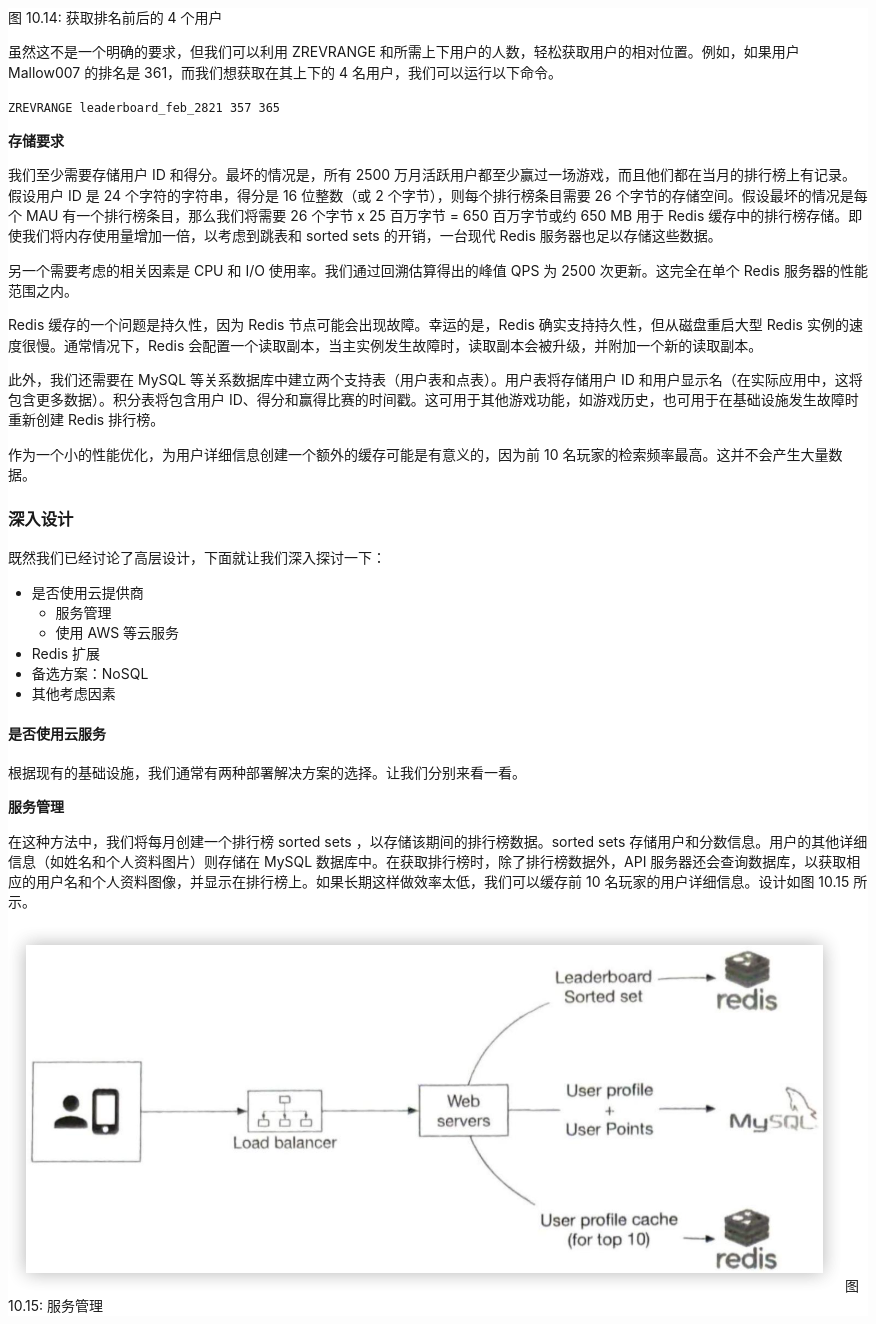 图 10.14: 获取排名前后的 4 个用户

虽然这不是一个明确的要求，但我们可以利用 ZREVRANGE 和所需上下用户的人数，轻松获取用户的相对位置。例如，如果用户 Mallow007 的排名是 361，而我们想获取在其上下的 4 名用户，我们可以运行以下命令。

```shell
ZREVRANGE leaderboard_feb_2821 357 365
```

**存储要求**

我们至少需要存储用户 ID 和得分。最坏的情况是，所有 2500 万月活跃用户都至少赢过一场游戏，而且他们都在当月的排行榜上有记录。假设用户 ID 是 24 个字符的字符串，得分是 16 位整数（或 2 个字节），则每个排行榜条目需要 26 个字节的存储空间。假设最坏的情况是每个 MAU 有一个排行榜条目，那么我们将需要 26 个字节 x 25 百万字节 = 650 百万字节或约 650 MB 用于 Redis 缓存中的排行榜存储。即使我们将内存使用量增加一倍，以考虑到跳表和 sorted sets 的开销，一台现代 Redis 服务器也足以存储这些数据。

另一个需要考虑的相关因素是 CPU 和 I/O 使用率。我们通过回溯估算得出的峰值 QPS 为 2500 次更新。这完全在单个 Redis 服务器的性能范围之内。

Redis 缓存的一个问题是持久性，因为 Redis 节点可能会出现故障。幸运的是，Redis 确实支持持久性，但从磁盘重启大型 Redis 实例的速度很慢。通常情况下，Redis 会配置一个读取副本，当主实例发生故障时，读取副本会被升级，并附加一个新的读取副本。

此外，我们还需要在 MySQL 等关系数据库中建立两个支持表（用户表和点表）。用户表将存储用户 ID 和用户显示名（在实际应用中，这将包含更多数据）。积分表将包含用户 ID、得分和赢得比赛的时间戳。这可用于其他游戏功能，如游戏历史，也可用于在基础设施发生故障时重新创建 Redis 排行榜。

作为一个小的性能优化，为用户详细信息创建一个额外的缓存可能是有意义的，因为前 10 名玩家的检索频率最高。这并不会产生大量数据。

### 深入设计

既然我们已经讨论了高层设计，下面就让我们深入探讨一下：

- 是否使用云提供商
    - 服务管理
    - 使用 AWS 等云服务
- Redis 扩展
- 备选方案：NoSQL
- 其他考虑因素

#### 是否使用云服务

根据现有的基础设施，我们通常有两种部署解决方案的选择。让我们分别来看一看。

**服务管理**

在这种方法中，我们将每月创建一个排行榜 sorted sets ，以存储该期间的排行榜数据。sorted sets 存储用户和分数信息。用户的其他详细信息（如姓名和个人资料图片）则存储在 MySQL 数据库中。在获取排行榜时，除了排行榜数据外，API 服务器还会查询数据库，以获取相应的用户名和个人资料图像，并显示在排行榜上。如果长期这样做效率太低，我们可以缓存前 10 名玩家的用户详细信息。设计如图 10.15 所示。

![Figure10.15.png](../images/v2/chapter10/Figure10.15.png)
图 10.15: 服务管理
